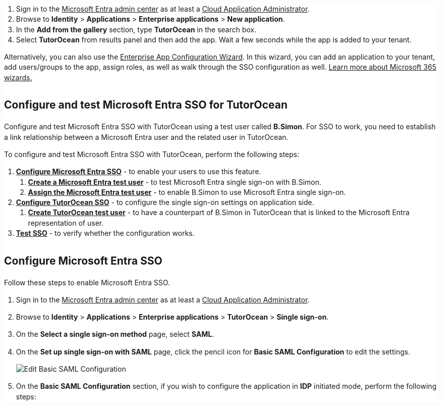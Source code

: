 1. Sign in to the [Microsoft Entra admin center](https://entra.microsoft.com) as at least a [Cloud Application Administrator](~/identity/role-based-access-control/permissions-reference.md#cloud-application-administrator).
1. Browse to **Identity** > **Applications** > **Enterprise applications** > **New application**.
1. In the **Add from the gallery** section, type **TutorOcean** in the search box.
1. Select **TutorOcean** from results panel and then add the app. Wait a few seconds while the app is added to your tenant.

 Alternatively, you can also use the [Enterprise App Configuration Wizard](https://portal.office.com/AdminPortal/home?Q=Docs#/azureadappintegration). In this wizard, you can add an application to your tenant, add users/groups to the app, assign roles, as well as walk through the SSO configuration as well. [Learn more about Microsoft 365 wizards.](/microsoft-365/admin/misc/azure-ad-setup-guides)

<a name='configure-and-test-azure-ad-sso-for-tutorocean'></a>

## Configure and test Microsoft Entra SSO for TutorOcean

Configure and test Microsoft Entra SSO with TutorOcean using a test user called **B.Simon**. For SSO to work, you need to establish a link relationship between a Microsoft Entra user and the related user in TutorOcean.

To configure and test Microsoft Entra SSO with TutorOcean, perform the following steps:

1. **[Configure Microsoft Entra SSO](#configure-azure-ad-sso)** - to enable your users to use this feature.
    1. **[Create a Microsoft Entra test user](#create-an-azure-ad-test-user)** - to test Microsoft Entra single sign-on with B.Simon.
    1. **[Assign the Microsoft Entra test user](#assign-the-azure-ad-test-user)** - to enable B.Simon to use Microsoft Entra single sign-on.
1. **[Configure TutorOcean SSO](#configure-tutorocean-sso)** - to configure the single sign-on settings on application side.
    1. **[Create TutorOcean test user](#create-tutorocean-test-user)** - to have a counterpart of B.Simon in TutorOcean that is linked to the Microsoft Entra representation of user.
1. **[Test SSO](#test-sso)** - to verify whether the configuration works.

<a name='configure-azure-ad-sso'></a>

## Configure Microsoft Entra SSO

Follow these steps to enable Microsoft Entra SSO.

1. Sign in to the [Microsoft Entra admin center](https://entra.microsoft.com) as at least a [Cloud Application Administrator](~/identity/role-based-access-control/permissions-reference.md#cloud-application-administrator).
1. Browse to **Identity** > **Applications** > **Enterprise applications** > **TutorOcean** > **Single sign-on**.
1. On the **Select a single sign-on method** page, select **SAML**.
1. On the **Set up single sign-on with SAML** page, click the pencil icon for **Basic SAML Configuration** to edit the settings.

   ![Edit Basic SAML Configuration](common/edit-urls.png)

1. On the **Basic SAML Configuration** section, if you wish to configure the application in **IDP** initiated mode, perform the following steps:

